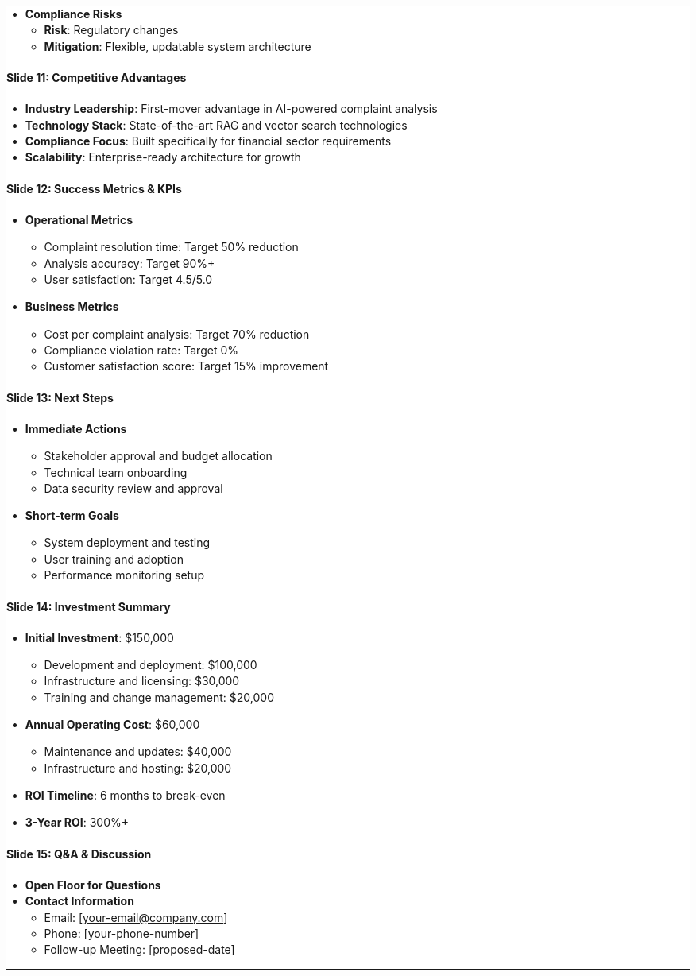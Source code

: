 - **Compliance Risks**
  - **Risk**: Regulatory changes
  - **Mitigation**: Flexible, updatable system architecture

#### **Slide 11: Competitive Advantages**
- **Industry Leadership**: First-mover advantage in AI-powered complaint analysis
- **Technology Stack**: State-of-the-art RAG and vector search technologies
- **Compliance Focus**: Built specifically for financial sector requirements
- **Scalability**: Enterprise-ready architecture for growth

#### **Slide 12: Success Metrics & KPIs**
- **Operational Metrics**
  - Complaint resolution time: Target 50% reduction
  - Analysis accuracy: Target 90%+
  - User satisfaction: Target 4.5/5.0
  
- **Business Metrics**
  - Cost per complaint analysis: Target 70% reduction
  - Compliance violation rate: Target 0%
  - Customer satisfaction score: Target 15% improvement

#### **Slide 13: Next Steps**
- **Immediate Actions**
  - Stakeholder approval and budget allocation
  - Technical team onboarding
  - Data security review and approval
  
- **Short-term Goals**
  - System deployment and testing
  - User training and adoption
  - Performance monitoring setup

#### **Slide 14: Investment Summary**
- **Initial Investment**: $150,000
  - Development and deployment: $100,000
  - Infrastructure and licensing: $30,000
  - Training and change management: $20,000
  
- **Annual Operating Cost**: $60,000
  - Maintenance and updates: $40,000
  - Infrastructure and hosting: $20,000
  
- **ROI Timeline**: 6 months to break-even
- **3-Year ROI**: 300%+

#### **Slide 15: Q&A & Discussion**
- **Open Floor for Questions**
- **Contact Information**
  - Email: [your-email@company.com]
  - Phone: [your-phone-number]
  - Follow-up Meeting: [proposed-date]

---
